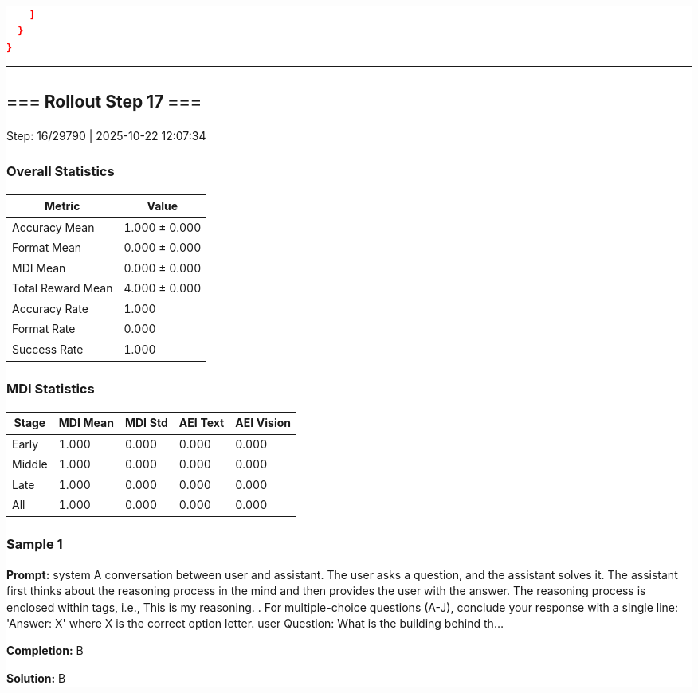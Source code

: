 ```json
    ]
  }
}
```

---


## === Rollout Step 17 ===
Step: 16/29790 | 2025-10-22 12:07:34

### Overall Statistics

| Metric | Value |
|--------|-------|
| Accuracy Mean | 1.000 ± 0.000 |
| Format Mean | 0.000 ± 0.000 |
| MDI Mean | 0.000 ± 0.000 |
| Total Reward Mean | 4.000 ± 0.000 |
| Accuracy Rate | 1.000 |
| Format Rate | 0.000 |
| Success Rate | 1.000 |

### MDI Statistics

| Stage | MDI Mean | MDI Std | AEI Text | AEI Vision |
|-------|----------|---------|----------|------------|
| Early | 1.000 | 0.000 | 0.000 | 0.000 |
| Middle | 1.000 | 0.000 | 0.000 | 0.000 |
| Late | 1.000 | 0.000 | 0.000 | 0.000 |
| All | 1.000 | 0.000 | 0.000 | 0.000 |

### Sample 1

**Prompt:** system A conversation between user and assistant. The user asks a question, and the assistant solves it. The assistant first thinks about the reasoning process in the mind and then provides the user with the answer. The reasoning process is enclosed within <think></think> tags, i.e., <think> This is my reasoning. </think>. For multiple-choice questions (A-J), conclude your response with a single line: 'Answer: X' where X is the correct option letter. user Question: What is the building behind th…

**Completion:** B

**Solution:** B
